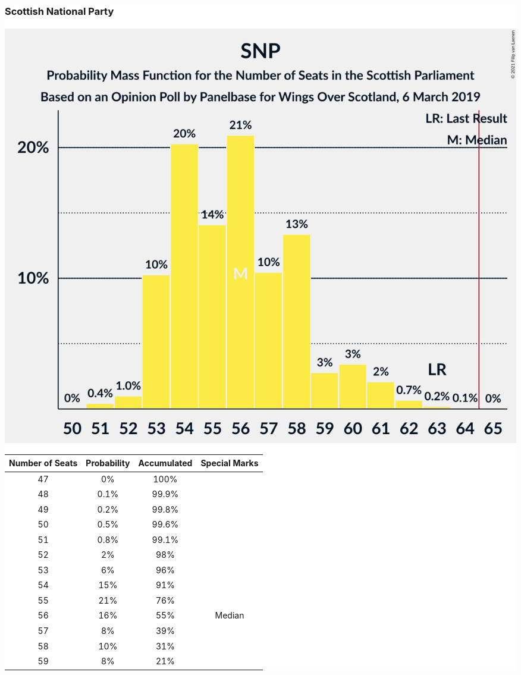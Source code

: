 
### Scottish National Party

![Graph with seats probability mass function not yet produced](2019-03-06-Panelbase-coalitions-seats-pmf-snp.png "Seats Probability Mass Function")

| Number of Seats | Probability | Accumulated | Special Marks |
|:---------------:|:-----------:|:-----------:|:-------------:|
| 47 | 0% | 100% |  |
| 48 | 0.1% | 99.9% |  |
| 49 | 0.2% | 99.8% |  |
| 50 | 0.5% | 99.6% |  |
| 51 | 0.8% | 99.1% |  |
| 52 | 2% | 98% |  |
| 53 | 6% | 96% |  |
| 54 | 15% | 91% |  |
| 55 | 21% | 76% |  |
| 56 | 16% | 55% | Median |
| 57 | 8% | 39% |  |
| 58 | 10% | 31% |  |
| 59 | 8% | 21% |  |
